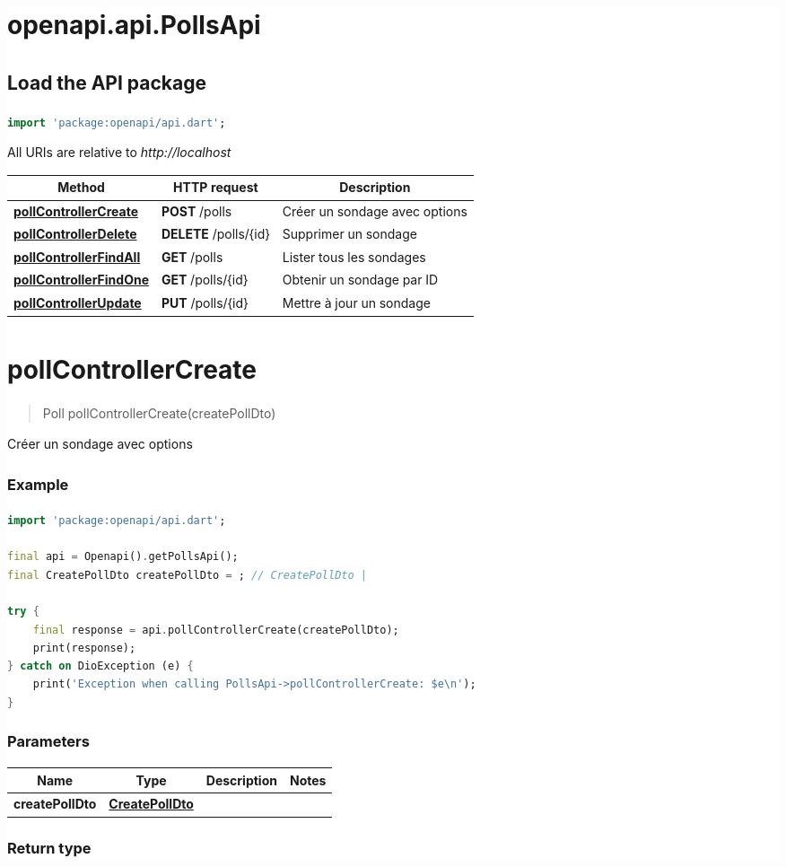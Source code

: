 # openapi.api.PollsApi

## Load the API package
```dart
import 'package:openapi/api.dart';
```

All URIs are relative to *http://localhost*

Method | HTTP request | Description
------------- | ------------- | -------------
[**pollControllerCreate**](PollsApi.md#pollcontrollercreate) | **POST** /polls | Créer un sondage avec options
[**pollControllerDelete**](PollsApi.md#pollcontrollerdelete) | **DELETE** /polls/{id} | Supprimer un sondage
[**pollControllerFindAll**](PollsApi.md#pollcontrollerfindall) | **GET** /polls | Lister tous les sondages
[**pollControllerFindOne**](PollsApi.md#pollcontrollerfindone) | **GET** /polls/{id} | Obtenir un sondage par ID
[**pollControllerUpdate**](PollsApi.md#pollcontrollerupdate) | **PUT** /polls/{id} | Mettre à jour un sondage


# **pollControllerCreate**
> Poll pollControllerCreate(createPollDto)

Créer un sondage avec options

### Example
```dart
import 'package:openapi/api.dart';

final api = Openapi().getPollsApi();
final CreatePollDto createPollDto = ; // CreatePollDto | 

try {
    final response = api.pollControllerCreate(createPollDto);
    print(response);
} catch on DioException (e) {
    print('Exception when calling PollsApi->pollControllerCreate: $e\n');
}
```

### Parameters

Name | Type | Description  | Notes
------------- | ------------- | ------------- | -------------
 **createPollDto** | [**CreatePollDto**](CreatePollDto.md)|  | 

### Return type
